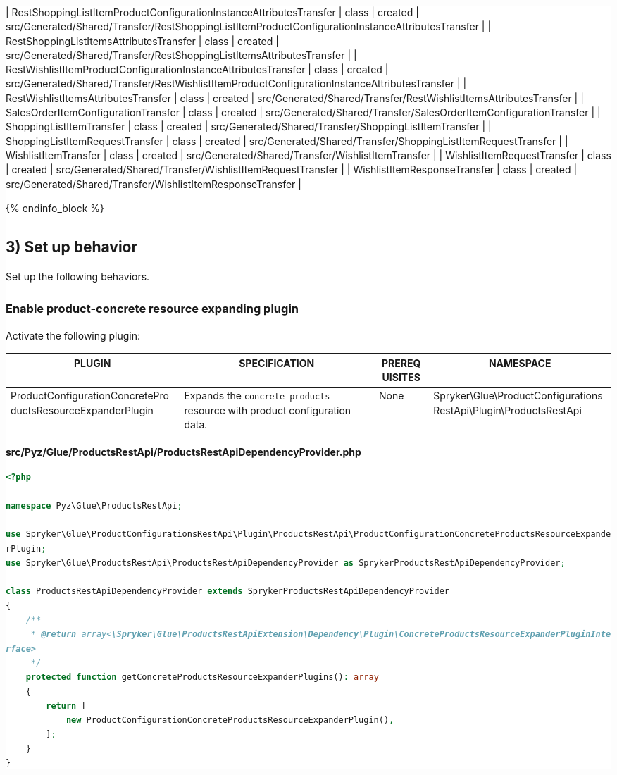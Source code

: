 | RestShoppingListItemProductConfigurationInstanceAttributesTransfer | class  | created  | src/Generated/Shared/Transfer/RestShoppingListItemProductConfigurationInstanceAttributesTransfer |
| RestShoppingListItemsAttributesTransfer                            | class  | created  | src/Generated/Shared/Transfer/RestShoppingListItemsAttributesTransfer                            |
| RestWishlistItemProductConfigurationInstanceAttributesTransfer     | class  | created  | src/Generated/Shared/Transfer/RestWishlistItemProductConfigurationInstanceAttributesTransfer     |
| RestWishlistItemsAttributesTransfer                                | class  | created  | src/Generated/Shared/Transfer/RestWishlistItemsAttributesTransfer                                |
| SalesOrderItemConfigurationTransfer                                | class  | created  | src/Generated/Shared/Transfer/SalesOrderItemConfigurationTransfer                                |
| ShoppingListItemTransfer                                           | class  | created  | src/Generated/Shared/Transfer/ShoppingListItemTransfer                                           |
| ShoppingListItemRequestTransfer                                    | class  | created  | src/Generated/Shared/Transfer/ShoppingListItemRequestTransfer                                    |
| WishlistItemTransfer                                               | class  | created  | src/Generated/Shared/Transfer/WishlistItemTransfer                                               |
| WishlistItemRequestTransfer                                        | class  | created  | src/Generated/Shared/Transfer/WishlistItemRequestTransfer                                        |
| WishlistItemResponseTransfer                                       | class  | created  | src/Generated/Shared/Transfer/WishlistItemResponseTransfer                                       |

{% endinfo_block %}

## 3) Set up behavior

Set up the following behaviors.

### Enable product-concrete resource expanding plugin

Activate the following plugin:

| PLUGIN                                                      | SPECIFICATION                                                              | PREREQUISITES | NAMESPACE                                                         |
|-------------------------------------------------------------|----------------------------------------------------------------------------|---------------|-------------------------------------------------------------------|
| ProductConfigurationConcreteProductsResourceExpanderPlugin  | Expands the `concrete-products` resource with product configuration data.  | None          | Spryker\Glue\ProductConfigurationsRestApi\Plugin\ProductsRestApi  |

**src/Pyz/Glue/ProductsRestApi/ProductsRestApiDependencyProvider.php**

```php
<?php

namespace Pyz\Glue\ProductsRestApi;

use Spryker\Glue\ProductConfigurationsRestApi\Plugin\ProductsRestApi\ProductConfigurationConcreteProductsResourceExpanderPlugin;
use Spryker\Glue\ProductsRestApi\ProductsRestApiDependencyProvider as SprykerProductsRestApiDependencyProvider;

class ProductsRestApiDependencyProvider extends SprykerProductsRestApiDependencyProvider
{
    /**
     * @return array<\Spryker\Glue\ProductsRestApiExtension\Dependency\Plugin\ConcreteProductsResourceExpanderPluginInterface>
     */
    protected function getConcreteProductsResourceExpanderPlugins(): array
    {
        return [
            new ProductConfigurationConcreteProductsResourceExpanderPlugin(),
        ];
    }
}
```
